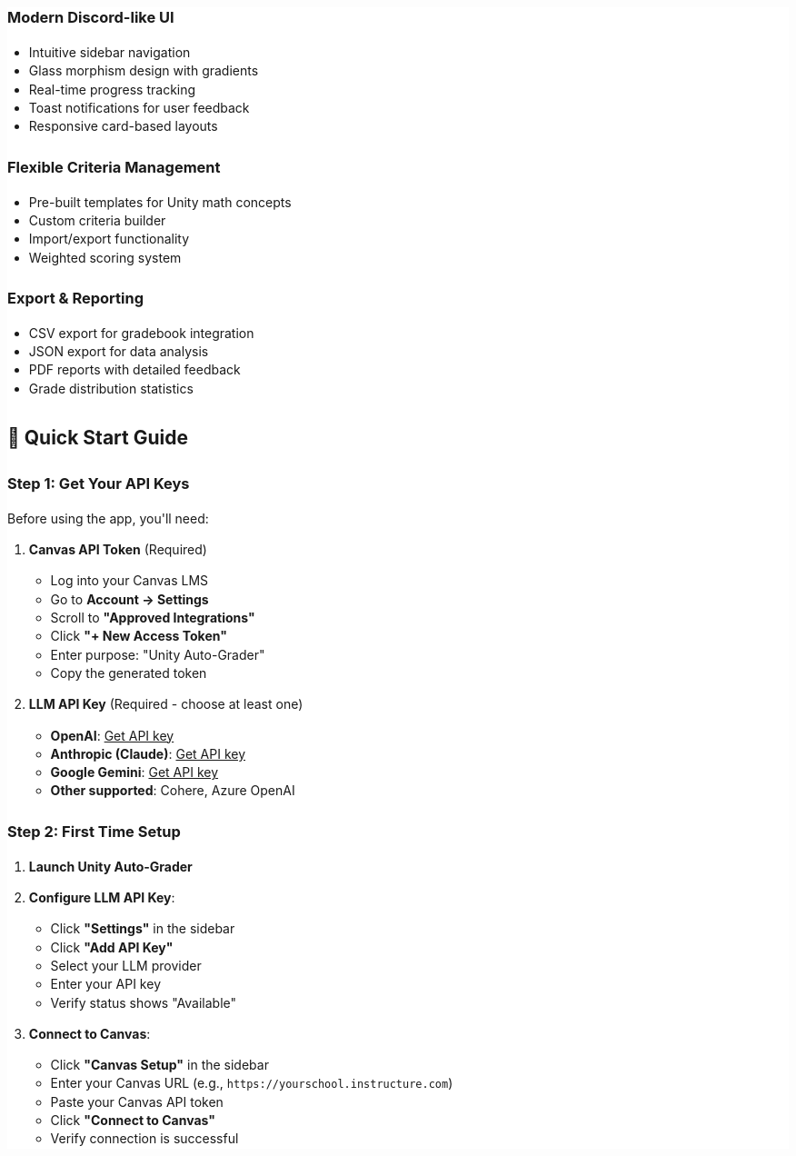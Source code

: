 ### Modern Discord-like UI
- Intuitive sidebar navigation
- Glass morphism design with gradients
- Real-time progress tracking
- Toast notifications for user feedback
- Responsive card-based layouts

### Flexible Criteria Management
- Pre-built templates for Unity math concepts
- Custom criteria builder
- Import/export functionality
- Weighted scoring system

### Export & Reporting
- CSV export for gradebook integration
- JSON export for data analysis
- PDF reports with detailed feedback
- Grade distribution statistics

## 🚀 Quick Start Guide

### Step 1: Get Your API Keys

Before using the app, you'll need:

1. **Canvas API Token** (Required)
   - Log into your Canvas LMS
   - Go to **Account → Settings**
   - Scroll to **"Approved Integrations"**
   - Click **"+ New Access Token"**
   - Enter purpose: "Unity Auto-Grader"
   - Copy the generated token

2. **LLM API Key** (Required - choose at least one)
   - **OpenAI**: [Get API key](https://platform.openai.com/api-keys)
   - **Anthropic (Claude)**: [Get API key](https://console.anthropic.com/)
   - **Google Gemini**: [Get API key](https://makersuite.google.com/app/apikey)
   - **Other supported**: Cohere, Azure OpenAI

### Step 2: First Time Setup

1. **Launch Unity Auto-Grader**
2. **Configure LLM API Key**:
   - Click **"Settings"** in the sidebar
   - Click **"Add API Key"**
   - Select your LLM provider
   - Enter your API key
   - Verify status shows "Available"

3. **Connect to Canvas**:
   - Click **"Canvas Setup"** in the sidebar
   - Enter your Canvas URL (e.g., `https://yourschool.instructure.com`)
   - Paste your Canvas API token
   - Click **"Connect to Canvas"**
   - Verify connection is successful
